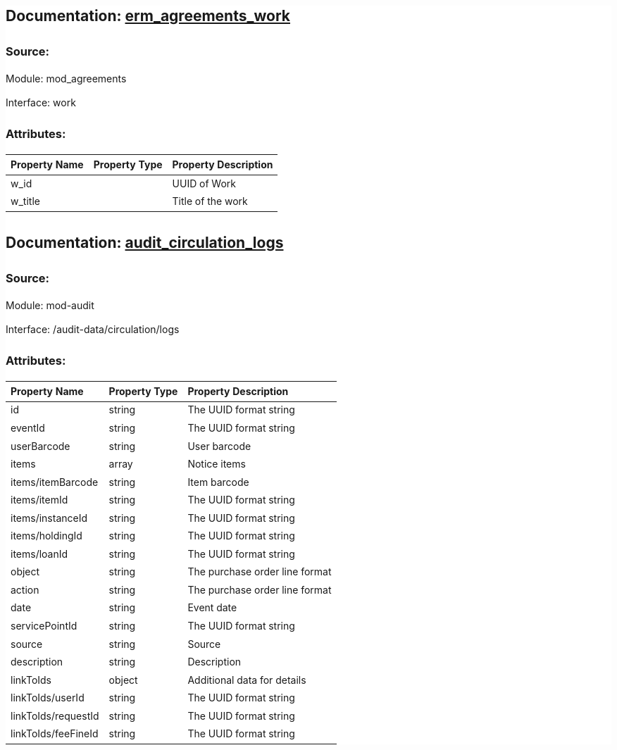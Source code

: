 ## Documentation: [erm_agreements_work](erm_agreements_work.md)

### Source:

Module: mod_agreements

Interface: work

### Attributes:

| Property Name   | Property Type   | Property Description   |
|:----------------|:----------------|:-----------------------|
| w_id            |                 | UUID of Work           |
| w_title         |                 | Title of the work      |

## Documentation: [audit_circulation_logs](audit_circulation_logs.md)

### Source:

Module: mod-audit

Interface: /audit-data/circulation/logs

### Attributes:

| Property Name            | Property Type   | Property Description           |
|:-------------------------|:----------------|:-------------------------------|
| id                       | string          | The UUID format string         |
| eventId                  | string          | The UUID format string         |
| userBarcode              | string          | User barcode                   |
| items                    | array           | Notice items                   |
| items/itemBarcode        | string          | Item barcode                   |
| items/itemId             | string          | The UUID format string         |
| items/instanceId         | string          | The UUID format string         |
| items/holdingId          | string          | The UUID format string         |
| items/loanId             | string          | The UUID format string         |
| object                   | string          | The purchase order line format |
| action                   | string          | The purchase order line format |
| date                     | string          | Event date                     |
| servicePointId           | string          | The UUID format string         |
| source                   | string          | Source                         |
| description              | string          | Description                    |
| linkToIds                | object          | Additional data for details    |
| linkToIds/userId         | string          | The UUID format string         |
| linkToIds/requestId      | string          | The UUID format string         |
| linkToIds/feeFineId      | string          | The UUID format string         |